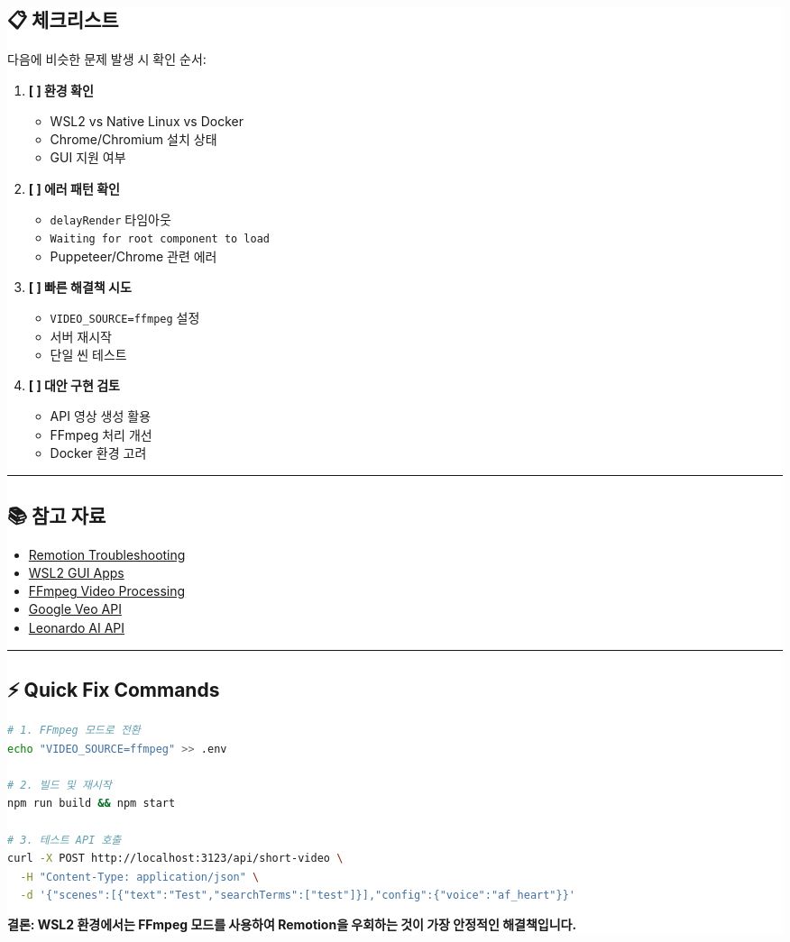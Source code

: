 
## 📋 체크리스트

다음에 비슷한 문제 발생 시 확인 순서:

1. **[ ] 환경 확인**
   - WSL2 vs Native Linux vs Docker
   - Chrome/Chromium 설치 상태
   - GUI 지원 여부

2. **[ ] 에러 패턴 확인**  
   - `delayRender` 타임아웃
   - `Waiting for root component to load`
   - Puppeteer/Chrome 관련 에러

3. **[ ] 빠른 해결책 시도**
   - `VIDEO_SOURCE=ffmpeg` 설정
   - 서버 재시작
   - 단일 씬 테스트

4. **[ ] 대안 구현 검토**
   - API 영상 생성 활용
   - FFmpeg 처리 개선
   - Docker 환경 고려

---

## 📚 참고 자료

- [Remotion Troubleshooting](https://remotion.dev/docs/troubleshooting/loading-root-component)
- [WSL2 GUI Apps](https://docs.microsoft.com/en-us/windows/wsl/tutorials/gui-apps)
- [FFmpeg Video Processing](https://ffmpeg.org/documentation.html)
- [Google Veo API](https://cloud.google.com/vertex-ai/generative-ai/docs/video/overview)
- [Leonardo AI API](https://docs.leonardo.ai/)

---

## ⚡ Quick Fix Commands

```bash
# 1. FFmpeg 모드로 전환
echo "VIDEO_SOURCE=ffmpeg" >> .env

# 2. 빌드 및 재시작
npm run build && npm start

# 3. 테스트 API 호출
curl -X POST http://localhost:3123/api/short-video \
  -H "Content-Type: application/json" \
  -d '{"scenes":[{"text":"Test","searchTerms":["test"]}],"config":{"voice":"af_heart"}}'
```

**결론: WSL2 환경에서는 FFmpeg 모드를 사용하여 Remotion을 우회하는 것이 가장 안정적인 해결책입니다.**